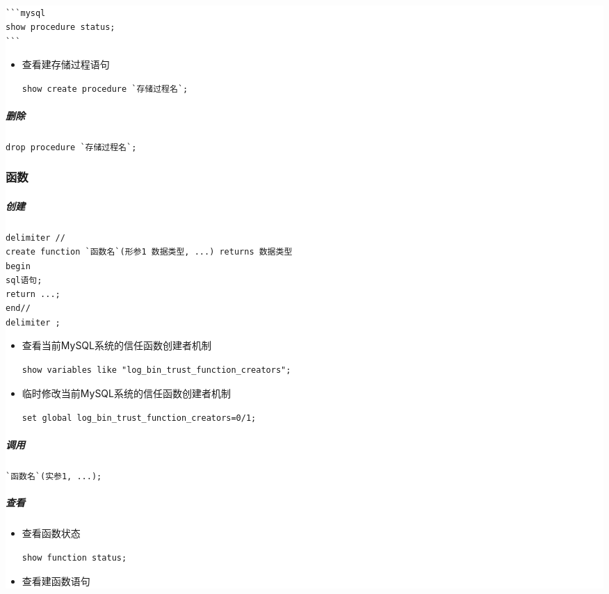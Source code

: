     ```mysql
    show procedure status;
    ```

* 查看建存储过程语句

    ```mysql
    show create procedure `存储过程名`;
    ```

##### 删除

```mysql
drop procedure `存储过程名`;
```

### 函数

##### 创建

```mysql
delimiter //
create function `函数名`(形参1 数据类型, ...) returns 数据类型
begin
sql语句;
return ...;
end//
delimiter ;
```

* 查看当前MySQL系统的信任函数创建者机制

    ```mysql
    show variables like "log_bin_trust_function_creators";
    ```

* 临时修改当前MySQL系统的信任函数创建者机制

    ```mysql
    set global log_bin_trust_function_creators=0/1;
    ```

##### 调用

```mysql
`函数名`(实参1, ...);
```

##### 查看

* 查看函数状态

    ```mysql
    show function status;
    ```

* 查看建函数语句
